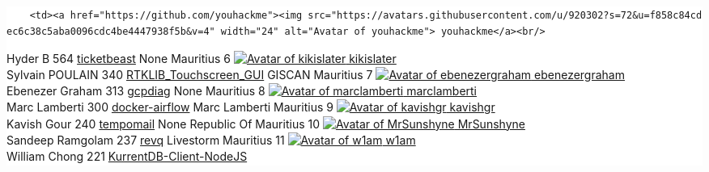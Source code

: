 		<td><a href="https://github.com/youhackme"><img src="https://avatars.githubusercontent.com/u/920302?s=72&u=f858c84cdec6c38c5aba0096cdc4be4447938f5b&v=4" width="24" alt="Avatar of youhackme"> youhackme</a><br/>
Hyder B</td>
		<td>564</td>
		<td><a href="https://github.com/nothingworksinc/ticketbeast">ticketbeast</a></td>
		<td>None</td>
		<td>Mauritius</td>
	</tr>
	<tr>
		<td>6</td>
		<td><a href="https://github.com/kikislater"><img src="https://avatars.githubusercontent.com/u/13238064?s=72&v=4" width="24" alt="Avatar of kikislater"> kikislater</a><br/>
Sylvain POULAIN</td>
		<td>340</td>
		<td><a href="https://github.com/Francklin2/RTKLIB_Touchscreen_GUI">RTKLIB_Touchscreen_GUI</a></td>
		<td>GISCAN</td>
		<td>Mauritius</td>
	</tr>
	<tr>
		<td>7</td>
		<td><a href="https://github.com/ebenezergraham"><img src="https://avatars.githubusercontent.com/u/27242090?s=72&u=833c3345d325fc1b6f0dfdb1fed15220c64533e1&v=4" width="24" alt="Avatar of ebenezergraham"> ebenezergraham</a><br/>
Ebenezer Graham</td>
		<td>313</td>
		<td><a href="https://github.com/GoogleCloudPlatform/gcpdiag">gcpdiag</a></td>
		<td>None</td>
		<td>Mauritius</td>
	</tr>
	<tr>
		<td>8</td>
		<td><a href="https://github.com/marclamberti"><img src="https://avatars.githubusercontent.com/u/6460539?s=72&u=ecc22b85f9f573b6518d1189eef8534853fa51cd&v=4" width="24" alt="Avatar of marclamberti"> marclamberti</a><br/>
Marc Lamberti</td>
		<td>300</td>
		<td><a href="https://github.com/marclamberti/docker-airflow">docker-airflow</a></td>
		<td>Marc Lamberti</td>
		<td>Mauritius</td>
	</tr>
	<tr>
		<td>9</td>
		<td><a href="https://github.com/kavishgr"><img src="https://avatars.githubusercontent.com/u/45298829?s=72&u=f150886e5a4d6db13f689a4201f5946d4c52787a&v=4" width="24" alt="Avatar of kavishgr"> kavishgr</a><br/>
Kavish Gour</td>
		<td>240</td>
		<td><a href="https://github.com/kavishgr/tempomail">tempomail</a></td>
		<td>None</td>
		<td>Republic Of Mauritius</td>
	</tr>
	<tr>
		<td>10</td>
		<td><a href="https://github.com/MrSunshyne"><img src="https://avatars.githubusercontent.com/u/1721611?s=72&u=e9c36a27ce933b6a5a309a5033bbad3293d3e8c6&v=4" width="24" alt="Avatar of MrSunshyne"> MrSunshyne</a><br/>
Sandeep Ramgolam</td>
		<td>237</td>
		<td><a href="https://github.com/k3ii/revq">revq</a></td>
		<td>Livestorm</td>
		<td>Mauritius</td>
	</tr>
	<tr>
		<td>11</td>
		<td><a href="https://github.com/w1am"><img src="https://avatars.githubusercontent.com/u/33353798?s=72&u=3cf5c836e84b1028dbbb7498b617986683f55dee&v=4" width="24" alt="Avatar of w1am"> w1am</a><br/>
William Chong</td>
		<td>221</td>
		<td><a href="https://github.com/kurrent-io/KurrentDB-Client-NodeJS">KurrentDB-Client-NodeJS</a></td>